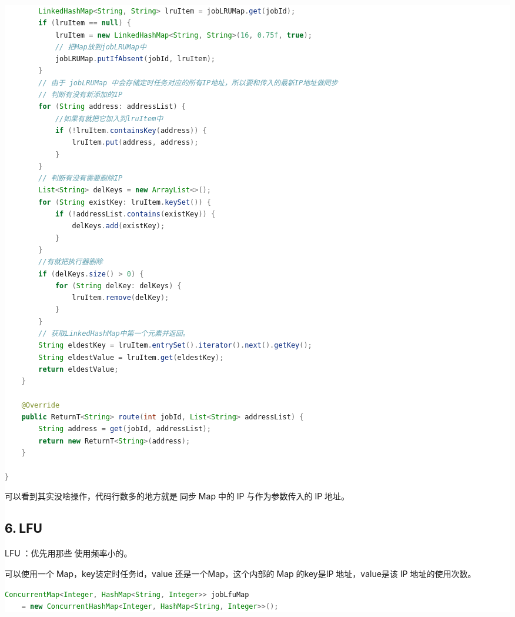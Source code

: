 ```java
        LinkedHashMap<String, String> lruItem = jobLRUMap.get(jobId);
        if (lruItem == null) {
            lruItem = new LinkedHashMap<String, String>(16, 0.75f, true);
            // 把Map放到jobLRUMap中
            jobLRUMap.putIfAbsent(jobId, lruItem);
        }
        // 由于 jobLRUMap 中会存储定时任务对应的所有IP地址，所以要和传入的最新IP地址做同步
        // 判断有没有新添加的IP
        for (String address: addressList) {
            //如果有就把它加入到lruItem中
            if (!lruItem.containsKey(address)) {
                lruItem.put(address, address);
            }
        }
        // 判断有没有需要删除IP
        List<String> delKeys = new ArrayList<>();
        for (String existKey: lruItem.keySet()) {
            if (!addressList.contains(existKey)) {
                delKeys.add(existKey);
            }
        }
        //有就把执行器删除
        if (delKeys.size() > 0) {
            for (String delKey: delKeys) {
                lruItem.remove(delKey);
            }
        }
        // 获取LinkedHashMap中第一个元素并返回。
        String eldestKey = lruItem.entrySet().iterator().next().getKey();
        String eldestValue = lruItem.get(eldestKey);
        return eldestValue;
    }

    @Override
    public ReturnT<String> route(int jobId, List<String> addressList) {
        String address = get(jobId, addressList);
        return new ReturnT<String>(address);
    }
    
}
```

可以看到其实没啥操作，代码行数多的地方就是 同步 Map 中的 IP 与作为参数传入的 IP 地址。

## 6. LFU

LFU ：优先用那些 使用频率小的。

可以使用一个 Map，key装定时任务id，value 还是一个Map，这个内部的 Map 的key是IP 地址，value是该 IP 地址的使用次数。

```java
ConcurrentMap<Integer, HashMap<String, Integer>> jobLfuMap 
    = new ConcurrentHashMap<Integer, HashMap<String, Integer>>();
```
